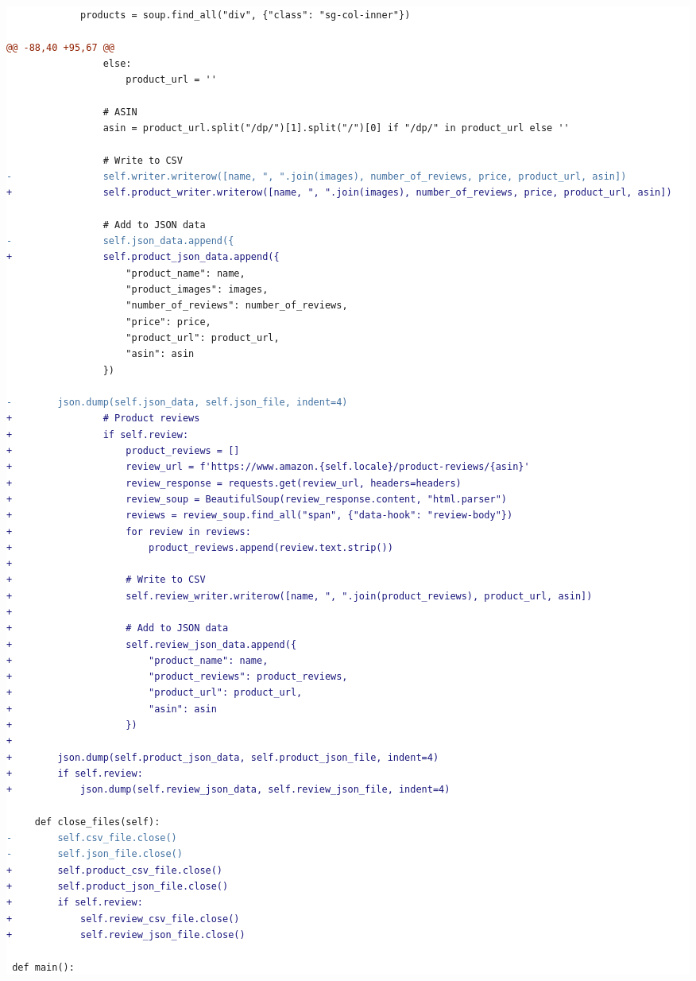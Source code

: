 ```diff
             products = soup.find_all("div", {"class": "sg-col-inner"})
 
@@ -88,40 +95,67 @@
                 else:
                     product_url = ''
 
                 # ASIN
                 asin = product_url.split("/dp/")[1].split("/")[0] if "/dp/" in product_url else ''
 
                 # Write to CSV
-                self.writer.writerow([name, ", ".join(images), number_of_reviews, price, product_url, asin])
+                self.product_writer.writerow([name, ", ".join(images), number_of_reviews, price, product_url, asin])
 
                 # Add to JSON data
-                self.json_data.append({
+                self.product_json_data.append({
                     "product_name": name,
                     "product_images": images,
                     "number_of_reviews": number_of_reviews,
                     "price": price,
                     "product_url": product_url,
                     "asin": asin
                 })
 
-        json.dump(self.json_data, self.json_file, indent=4)
+                # Product reviews
+                if self.review:
+                    product_reviews = []
+                    review_url = f'https://www.amazon.{self.locale}/product-reviews/{asin}'
+                    review_response = requests.get(review_url, headers=headers)
+                    review_soup = BeautifulSoup(review_response.content, "html.parser")
+                    reviews = review_soup.find_all("span", {"data-hook": "review-body"})
+                    for review in reviews:
+                        product_reviews.append(review.text.strip())
+
+                    # Write to CSV
+                    self.review_writer.writerow([name, ", ".join(product_reviews), product_url, asin])
+
+                    # Add to JSON data
+                    self.review_json_data.append({
+                        "product_name": name,
+                        "product_reviews": product_reviews,
+                        "product_url": product_url,
+                        "asin": asin
+                    })
+
+        json.dump(self.product_json_data, self.product_json_file, indent=4)
+        if self.review:
+            json.dump(self.review_json_data, self.review_json_file, indent=4)
 
     def close_files(self):
-        self.csv_file.close()
-        self.json_file.close()
+        self.product_csv_file.close()
+        self.product_json_file.close()
+        if self.review:
+            self.review_csv_file.close()
+            self.review_json_file.close()
 
 def main():
```